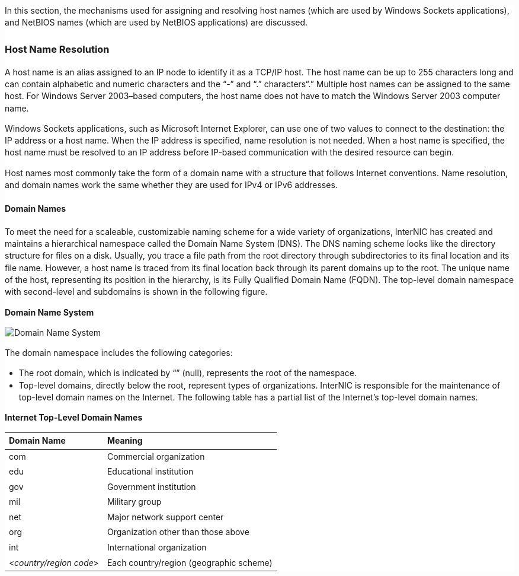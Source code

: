In this section, the mechanisms used for assigning and resolving host names (which are used by Windows Sockets applications), and NetBIOS names (which are used by NetBIOS applications) are discussed.

### Host Name Resolution

A host name is an alias assigned to an IP node to identify it as a TCP/IP host. The host name can be up to 255 characters long and can contain alphabetic and numeric characters and the “-” and “.” characters“.” Multiple host names can be assigned to the same host. For Windows Server 2003–based computers, the host name does not have to match the Windows Server 2003 computer name.

Windows Sockets applications, such as Microsoft Internet Explorer, can use one of two values to connect to the destination: the IP address or a host name. When the IP address is specified, name resolution is not needed. When a host name is specified, the host name must be resolved to an IP address before IP-based communication with the desired resource can begin.

Host names most commonly take the form of a domain name with a structure that follows Internet conventions. Name resolution, and domain names work the same whether they are used for IPv4 or IPv6 addresses.

#### Domain Names

To meet the need for a scaleable, customizable naming scheme for a wide variety of organizations, InterNIC has created and maintains a hierarchical namespace called the Domain Name System (DNS). The DNS naming scheme looks like the directory structure for files on a disk. Usually, you trace a file path from the root directory through subdirectories to its final location and its file name. However, a host name is traced from its final location back through its parent domains up to the root. The unique name of the host, representing its position in the hierarchy, is its Fully Qualified Domain Name (FQDN). The top-level domain namespace with second-level and subdomains is shown in the following figure.

**Domain Name System**

![Domain Name System](https://docs.microsoft.com/en-us/previous-versions/windows/it-pro/windows-server-2003/images/cc786128.a506df15-f4dc-4952-88b3-f1183be02056(ws.10).gif)

The domain namespace includes the following categories:

- The root domain, which is indicated by “” (null), represents the root of the namespace.
- Top-level domains, directly below the root, represent types of organizations. InterNIC is responsible for the maintenance of top-level domain names on the Internet. The following table has a partial list of the Internet’s top-level domain names.

**Internet Top-Level Domain Names**

| Domain Name             | Meaning                                 |
| :---------------------- | :-------------------------------------- |
| com                     | Commercial organization                 |
| edu                     | Educational institution                 |
| gov                     | Government institution                  |
| mil                     | Military group                          |
| net                     | Major network support center            |
| org                     | Organization other than those above     |
| int                     | International organization              |
| <*country/region code*> | Each country/region (geographic scheme) |
